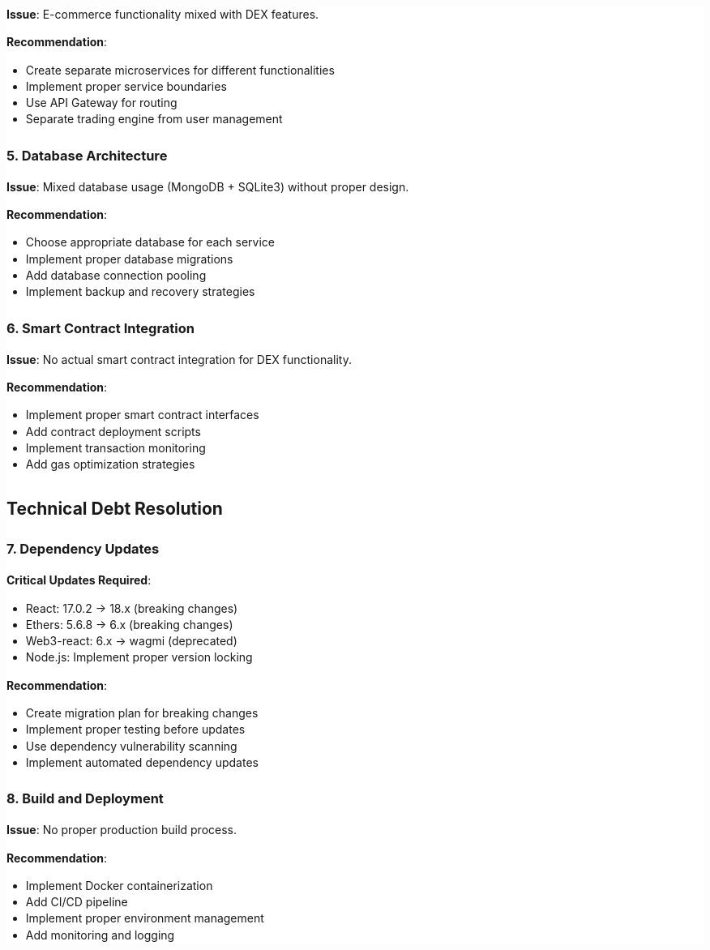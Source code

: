 **Issue**: E-commerce functionality mixed with DEX features.

**Recommendation**:
- Create separate microservices for different functionalities
- Implement proper service boundaries
- Use API Gateway for routing
- Separate trading engine from user management

### 5. Database Architecture

**Issue**: Mixed database usage (MongoDB + SQLite3) without proper design.

**Recommendation**:
- Choose appropriate database for each service
- Implement proper database migrations
- Add database connection pooling
- Implement backup and recovery strategies

### 6. Smart Contract Integration

**Issue**: No actual smart contract integration for DEX functionality.

**Recommendation**:
- Implement proper smart contract interfaces
- Add contract deployment scripts
- Implement transaction monitoring
- Add gas optimization strategies

## Technical Debt Resolution

### 7. Dependency Updates

**Critical Updates Required**:

- React: 17.0.2 → 18.x (breaking changes)
- Ethers: 5.6.8 → 6.x (breaking changes)
- Web3-react: 6.x → wagmi (deprecated)
- Node.js: Implement proper version locking

**Recommendation**:
- Create migration plan for breaking changes
- Implement proper testing before updates
- Use dependency vulnerability scanning
- Implement automated dependency updates

### 8. Build and Deployment

**Issue**: No proper production build process.

**Recommendation**:
- Implement Docker containerization
- Add CI/CD pipeline
- Implement proper environment management
- Add monitoring and logging
